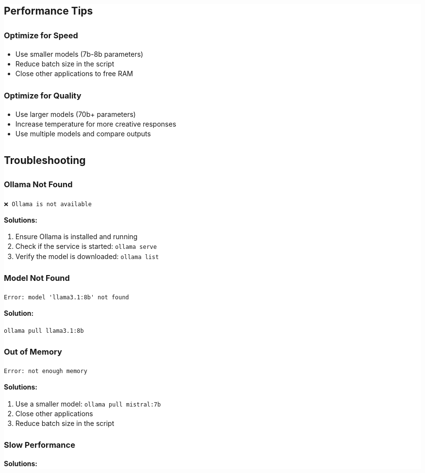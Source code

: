 ## Performance Tips

### Optimize for Speed

- Use smaller models (7b-8b parameters)
- Reduce batch size in the script
- Close other applications to free RAM

### Optimize for Quality

- Use larger models (70b+ parameters)
- Increase temperature for more creative responses
- Use multiple models and compare outputs

## Troubleshooting

### Ollama Not Found

```
❌ Ollama is not available
```

**Solutions:**

1. Ensure Ollama is installed and running
2. Check if the service is started: `ollama serve`
3. Verify the model is downloaded: `ollama list`

### Model Not Found

```
Error: model 'llama3.1:8b' not found
```

**Solution:**

```bash
ollama pull llama3.1:8b
```

### Out of Memory

```
Error: not enough memory
```

**Solutions:**

1. Use a smaller model: `ollama pull mistral:7b`
2. Close other applications
3. Reduce batch size in the script

### Slow Performance

**Solutions:**

